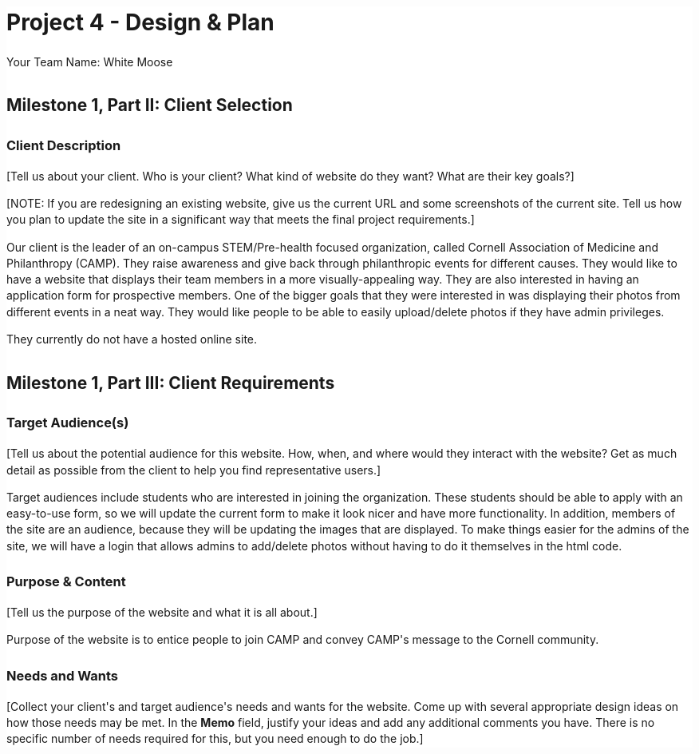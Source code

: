# Project 4 - Design & Plan

Your Team Name: White Moose

## Milestone 1, Part II: Client Selection

### Client Description

[Tell us about your client. Who is your client? What kind of website do they want? What are their key goals?]

[NOTE: If you are redesigning an existing website, give us the current URL and some screenshots of the current site. Tell us how you plan to update the site in a significant way that meets the final project requirements.]

Our client is the leader of an on-campus STEM/Pre-health focused organization, called Cornell Association of Medicine and Philanthropy (CAMP).
They raise awareness and give back through philanthropic events for different causes.
They would like to have a website that displays their team members in a more
visually-appealing way. They are also interested in having an application form
for prospective members. One of the bigger goals that they were interested in
was displaying their photos from different events in a neat way. They would like
people to be able to easily upload/delete photos if they have admin privileges.

They currently do not have a hosted online site.


## Milestone 1, Part III: Client Requirements

### Target Audience(s)

[Tell us about the potential audience for this website. How, when, and where would they interact with the website? Get as much detail as possible from the client to help you find representative users.]

Target audiences include students who are interested in joining the organization. These students should be able to apply with an easy-to-use form, so we will update the current form to make it look nicer and have more functionality. In addition, members of the site are an audience, because they will be updating the images that are displayed. To make things easier for the admins of the site, we will have a login that allows admins to add/delete photos without having to do it themselves in the html code.


### Purpose & Content

[Tell us the purpose of the website and what it is all about.]

Purpose of the website is to entice people to join CAMP and convey CAMP's message to the Cornell community.

### Needs and Wants

[Collect your client's and target audience's needs and wants for the website. Come up with several appropriate design ideas on how those needs may be met. In the **Memo** field, justify your ideas and add any additional comments you have. There is no specific number of needs required for this, but you need enough to do the job.]
